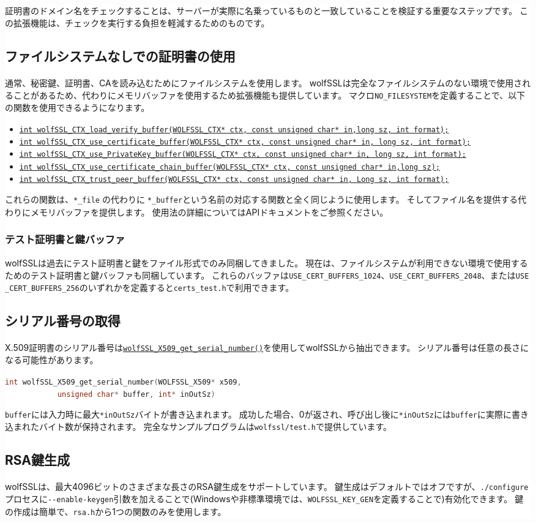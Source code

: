 証明書のドメイン名をチェックすることは、サーバーが実際に名乗っているものと一致していることを検証する重要なステップです。
この拡張機能は、チェックを実行する負担を軽減するためのものです。

## ファイルシステムなしでの証明書の使用

通常、秘密鍵、証明書、CAを読み込むためにファイルシステムを使用します。
wolfSSLは完全なファイルシステムのない環境で使用されることがあるため、代わりにメモリバッファを使用するため拡張機能も提供しています。
マクロ`NO_FILESYSTEM`を定義することで、以下の関数を使用できるようになります。

* [`int wolfSSL_CTX_load_verify_buffer(WOLFSSL_CTX* ctx, const unsigned char* in,long sz, int format);`](group__CertsKeys.md#function-wolfssl_ctx_load_verify_buffer)
* [`int wolfSSL_CTX_use_certificate_buffer(WOLFSSL_CTX* ctx, const unsigned char* in, long sz, int format);`](group__CertsKeys.md#function-wolfssl_ctx_use_certificate_buffer)
* [`int wolfSSL_CTX_use_PrivateKey_buffer(WOLFSSL_CTX* ctx, const unsigned char* in, long sz, int format);`](group__CertsKeys.md#function-wolfssl_ctx_use_PrivateKey_buffer)
* [`int wolfSSL_CTX_use_certificate_chain_buffer(WOLFSSL_CTX* ctx, const unsigned char* in,long sz);`](group__CertsKeys.md#function-wolfssl_ctx_use_certificate_chain_buffer)
* [`int wolfSSL_CTX_trust_peer_buffer(WOLFSSL_CTX* ctx, const unsigned char* in, Long sz, int format);`](group__Setup.md#function-wolfssl_ctx_trust_peer_buffer)

これらの関数は、`*_file` の代わりに `*_buffer`という名前の対応する関数と全く同じように使用します。
そしてファイル名を提供する代わりにメモリバッファを提供します。
使用法の詳細についてはAPIドキュメントをご参照ください。

### テスト証明書と鍵バッファ

wolfSSLは過去にテスト証明書と鍵をファイル形式でのみ同梱してきました。
現在は、ファイルシステムが利用できない環境で使用するためのテスト証明書と鍵バッファも同梱しています。
これらのバッファは`USE_CERT_BUFFERS_1024`、`USE_CERT_BUFFERS_2048`、または`USE_CERT_BUFFERS_256`のいずれかを定義すると`certs_test.h`で利用できます。

## シリアル番号の取得

X.509証明書のシリアル番号は[`wolfSSL_X509_get_serial_number()`](group__openSSL.md#function-wolfssl_x509_get_serial_number)を使用してwolfSSLから抽出できます。
シリアル番号は任意の長さになる可能性があります。

```c
int wolfSSL_X509_get_serial_number(WOLFSSL_X509* x509,
            unsigned char* buffer, int* inOutSz)
```

`buffer`には入力時に最大`*inOutSz`バイトが書き込まれます。
成功した場合、0が返され、呼び出し後に`*inOutSz`には`buffer`に実際に書き込まれたバイト数が保持されます。
完全なサンプルプログラムは`wolfssl/test.h`で提供しています。

## RSA鍵生成

wolfSSLは、最大4096ビットのさまざまな長さのRSA鍵生成をサポートしています。
鍵生成はデフォルトではオフですが、`./configure`プロセスに`--enable-keygen`引数を加えることで(Windowsや非標準環境では、`WOLFSSL_KEY_GEN`を定義することで)有効化できます。
鍵の作成は簡単で、`rsa.h`から1つの関数のみを使用します。

